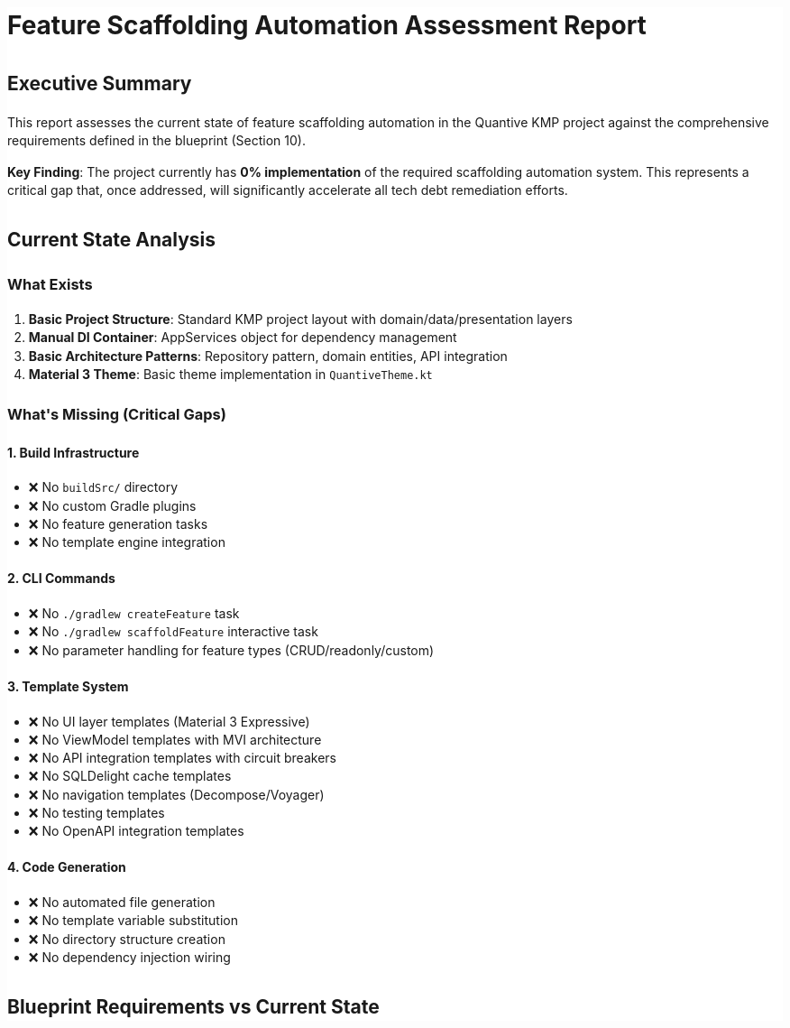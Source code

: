 # Feature Scaffolding Automation Assessment Report

## Executive Summary

This report assesses the current state of feature scaffolding automation in the Quantive KMP project against the comprehensive requirements defined in the blueprint (Section 10).

**Key Finding**: The project currently has **0% implementation** of the required scaffolding automation system. This represents a critical gap that, once addressed, will significantly accelerate all tech debt remediation efforts.

## Current State Analysis

### What Exists
1. **Basic Project Structure**: Standard KMP project layout with domain/data/presentation layers
2. **Manual DI Container**: AppServices object for dependency management
3. **Basic Architecture Patterns**: Repository pattern, domain entities, API integration
4. **Material 3 Theme**: Basic theme implementation in `QuantiveTheme.kt`

### What's Missing (Critical Gaps)

#### 1. Build Infrastructure
- ❌ No `buildSrc/` directory
- ❌ No custom Gradle plugins
- ❌ No feature generation tasks
- ❌ No template engine integration

#### 2. CLI Commands
- ❌ No `./gradlew createFeature` task
- ❌ No `./gradlew scaffoldFeature` interactive task
- ❌ No parameter handling for feature types (CRUD/readonly/custom)

#### 3. Template System
- ❌ No UI layer templates (Material 3 Expressive)
- ❌ No ViewModel templates with MVI architecture
- ❌ No API integration templates with circuit breakers
- ❌ No SQLDelight cache templates
- ❌ No navigation templates (Decompose/Voyager)
- ❌ No testing templates
- ❌ No OpenAPI integration templates

#### 4. Code Generation
- ❌ No automated file generation
- ❌ No template variable substitution
- ❌ No directory structure creation
- ❌ No dependency injection wiring

## Blueprint Requirements vs Current State
